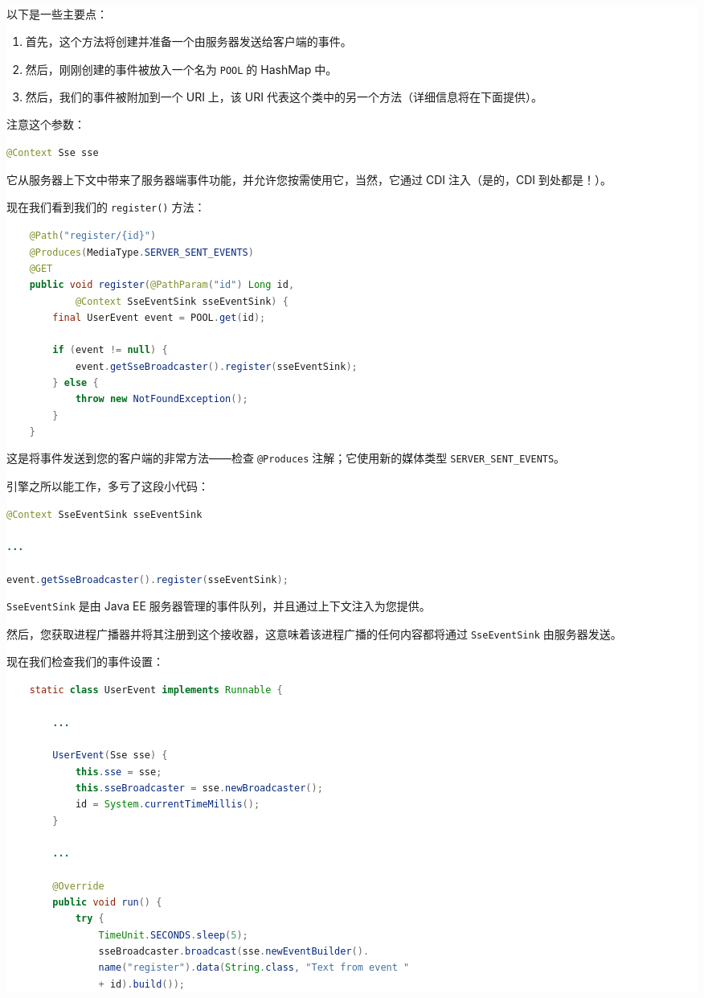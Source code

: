 以下是一些主要点：

1.  首先，这个方法将创建并准备一个由服务器发送给客户端的事件。

1.  然后，刚刚创建的事件被放入一个名为 `POOL` 的 HashMap 中。

1.  然后，我们的事件被附加到一个 URI 上，该 URI 代表这个类中的另一个方法（详细信息将在下面提供）。

注意这个参数：

```java
@Context Sse sse
```

它从服务器上下文中带来了服务器端事件功能，并允许您按需使用它，当然，它通过 CDI 注入（是的，CDI 到处都是！）。

现在我们看到我们的 `register()` 方法：

```java
    @Path("register/{id}")
    @Produces(MediaType.SERVER_SENT_EVENTS)
    @GET
    public void register(@PathParam("id") Long id,
            @Context SseEventSink sseEventSink) {
        final UserEvent event = POOL.get(id);

        if (event != null) {
            event.getSseBroadcaster().register(sseEventSink);
        } else {
            throw new NotFoundException();
        }
    }
```

这是将事件发送到您的客户端的非常方法——检查 `@Produces` 注解；它使用新的媒体类型 `SERVER_SENT_EVENTS`。

引擎之所以能工作，多亏了这段小代码：

```java
@Context SseEventSink sseEventSink

...

event.getSseBroadcaster().register(sseEventSink);
```

`SseEventSink` 是由 Java EE 服务器管理的事件队列，并且通过上下文注入为您提供。

然后，您获取进程广播器并将其注册到这个接收器，这意味着该进程广播的任何内容都将通过 `SseEventSink` 由服务器发送。

现在我们检查我们的事件设置：

```java
    static class UserEvent implements Runnable {

        ...

        UserEvent(Sse sse) {
            this.sse = sse;
            this.sseBroadcaster = sse.newBroadcaster();
            id = System.currentTimeMillis();
        }

        ...

        @Override
        public void run() {
            try {
                TimeUnit.SECONDS.sleep(5);
                sseBroadcaster.broadcast(sse.newEventBuilder().
                name("register").data(String.class, "Text from event " 
                + id).build());
```